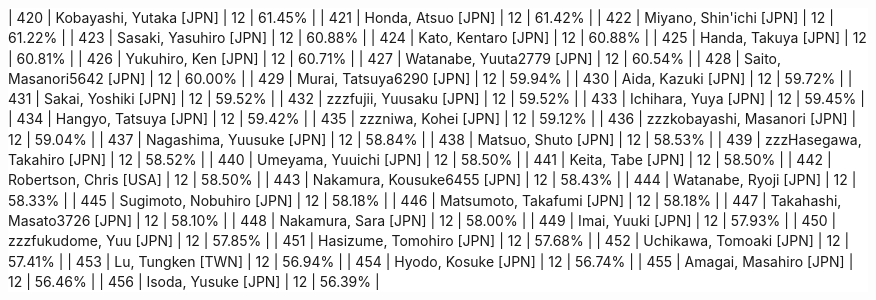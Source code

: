 |  420  | Kobayashi, Yutaka [JPN] |  12 |  61.45% |
|  421  | Honda, Atsuo [JPN] |  12 |  61.42% |
|  422  | Miyano, Shin'ichi [JPN] |  12 |  61.22% |
|  423  | Sasaki, Yasuhiro [JPN] |  12 |  60.88% |
|  424  | Kato, Kentaro [JPN] |  12 |  60.88% |
|  425  | Handa, Takuya [JPN] |  12 |  60.81% |
|  426  | Yukuhiro, Ken [JPN] |  12 |  60.71% |
|  427  | Watanabe, Yuuta2779 [JPN] |  12 |  60.54% |
|  428  | Saito, Masanori5642 [JPN] |  12 |  60.00% |
|  429  | Murai, Tatsuya6290 [JPN] |  12 |  59.94% |
|  430  | Aida, Kazuki [JPN] |  12 |  59.72% |
|  431  | Sakai, Yoshiki [JPN] |  12 |  59.52% |
|  432  | zzzfujii, Yuusaku [JPN] |  12 |  59.52% |
|  433  | Ichihara, Yuya [JPN] |  12 |  59.45% |
|  434  | Hangyo, Tatsuya [JPN] |  12 |  59.42% |
|  435  | zzzniwa, Kohei [JPN] |  12 |  59.12% |
|  436  | zzzkobayashi, Masanori [JPN] |  12 |  59.04% |
|  437  | Nagashima, Yuusuke [JPN] |  12 |  58.84% |
|  438  | Matsuo, Shuto [JPN] |  12 |  58.53% |
|  439  | zzzHasegawa, Takahiro [JPN] |  12 |  58.52% |
|  440  | Umeyama, Yuuichi [JPN] |  12 |  58.50% |
|  441  | Keita, Tabe [JPN] |  12 |  58.50% |
|  442  | Robertson, Chris [USA] |  12 |  58.50% |
|  443  | Nakamura, Kousuke6455 [JPN] |  12 |  58.43% |
|  444  | Watanabe, Ryoji [JPN] |  12 |  58.33% |
|  445  | Sugimoto, Nobuhiro [JPN] |  12 |  58.18% |
|  446  | Matsumoto, Takafumi [JPN] |  12 |  58.18% |
|  447  | Takahashi, Masato3726 [JPN] |  12 |  58.10% |
|  448  | Nakamura, Sara [JPN] |  12 |  58.00% |
|  449  | Imai, Yuuki [JPN] |  12 |  57.93% |
|  450  | zzzfukudome, Yuu [JPN] |  12 |  57.85% |
|  451  | Hasizume, Tomohiro [JPN] |  12 |  57.68% |
|  452  | Uchikawa, Tomoaki [JPN] |  12 |  57.41% |
|  453  | Lu, Tungken [TWN] |  12 |  56.94% |
|  454  | Hyodo, Kosuke [JPN] |  12 |  56.74% |
|  455  | Amagai, Masahiro [JPN] |  12 |  56.46% |
|  456  | Isoda, Yusuke [JPN] |  12 |  56.39% |